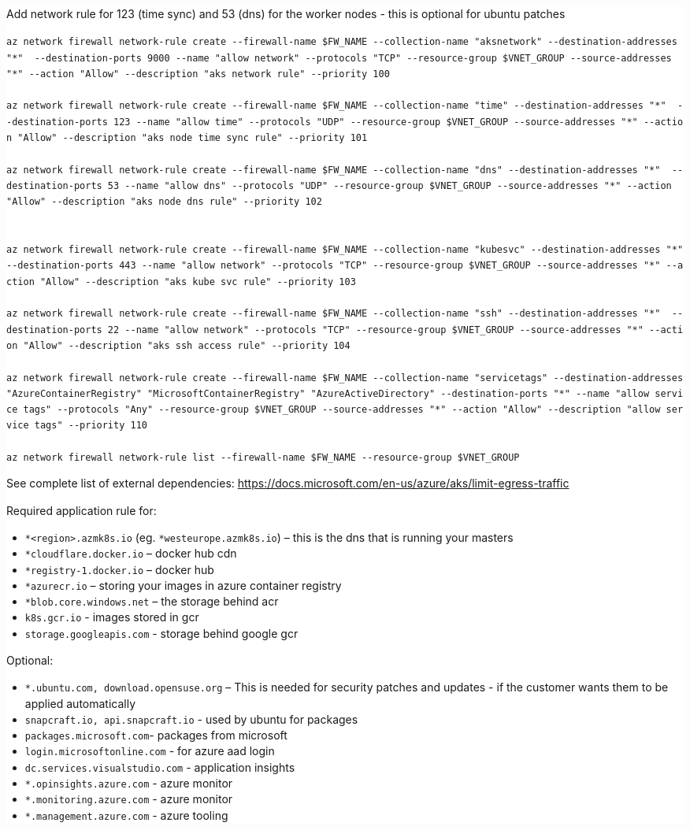 Add network rule for 123 (time sync) and 53 (dns) for the worker nodes - this is optional for ubuntu patches
```
az network firewall network-rule create --firewall-name $FW_NAME --collection-name "aksnetwork" --destination-addresses "*"  --destination-ports 9000 --name "allow network" --protocols "TCP" --resource-group $VNET_GROUP --source-addresses "*" --action "Allow" --description "aks network rule" --priority 100

az network firewall network-rule create --firewall-name $FW_NAME --collection-name "time" --destination-addresses "*"  --destination-ports 123 --name "allow time" --protocols "UDP" --resource-group $VNET_GROUP --source-addresses "*" --action "Allow" --description "aks node time sync rule" --priority 101

az network firewall network-rule create --firewall-name $FW_NAME --collection-name "dns" --destination-addresses "*"  --destination-ports 53 --name "allow dns" --protocols "UDP" --resource-group $VNET_GROUP --source-addresses "*" --action "Allow" --description "aks node dns rule" --priority 102


az network firewall network-rule create --firewall-name $FW_NAME --collection-name "kubesvc" --destination-addresses "*"  --destination-ports 443 --name "allow network" --protocols "TCP" --resource-group $VNET_GROUP --source-addresses "*" --action "Allow" --description "aks kube svc rule" --priority 103

az network firewall network-rule create --firewall-name $FW_NAME --collection-name "ssh" --destination-addresses "*"  --destination-ports 22 --name "allow network" --protocols "TCP" --resource-group $VNET_GROUP --source-addresses "*" --action "Allow" --description "aks ssh access rule" --priority 104

az network firewall network-rule create --firewall-name $FW_NAME --collection-name "servicetags" --destination-addresses "AzureContainerRegistry" "MicrosoftContainerRegistry" "AzureActiveDirectory" --destination-ports "*" --name "allow service tags" --protocols "Any" --resource-group $VNET_GROUP --source-addresses "*" --action "Allow" --description "allow service tags" --priority 110

az network firewall network-rule list --firewall-name $FW_NAME --resource-group $VNET_GROUP
```

See complete list of external dependencies:
https://docs.microsoft.com/en-us/azure/aks/limit-egress-traffic

Required application rule for:
- `*<region>.azmk8s.io` (eg. `*westeurope.azmk8s.io`) – this is the dns that is running your masters
- `*cloudflare.docker.io` – docker hub cdn
- `*registry-1.docker.io` – docker hub
- `*azurecr.io` – storing your images in azure container registry
- `*blob.core.windows.net` – the storage behind acr
- `k8s.gcr.io` - images stored in gcr
- `storage.googleapis.com` - storage behind google gcr

Optional:
- `*.ubuntu.com, download.opensuse.org` – This is needed for security patches and updates - if the customer wants them to be applied automatically
- `snapcraft.io, api.snapcraft.io` - used by ubuntu for packages
- `packages.microsoft.com`- packages from microsoft
- `login.microsoftonline.com` - for azure aad login
- `dc.services.visualstudio.com` - application insights
- `*.opinsights.azure.com` - azure monitor
- `*.monitoring.azure.com` - azure monitor
- `*.management.azure.com` - azure tooling
